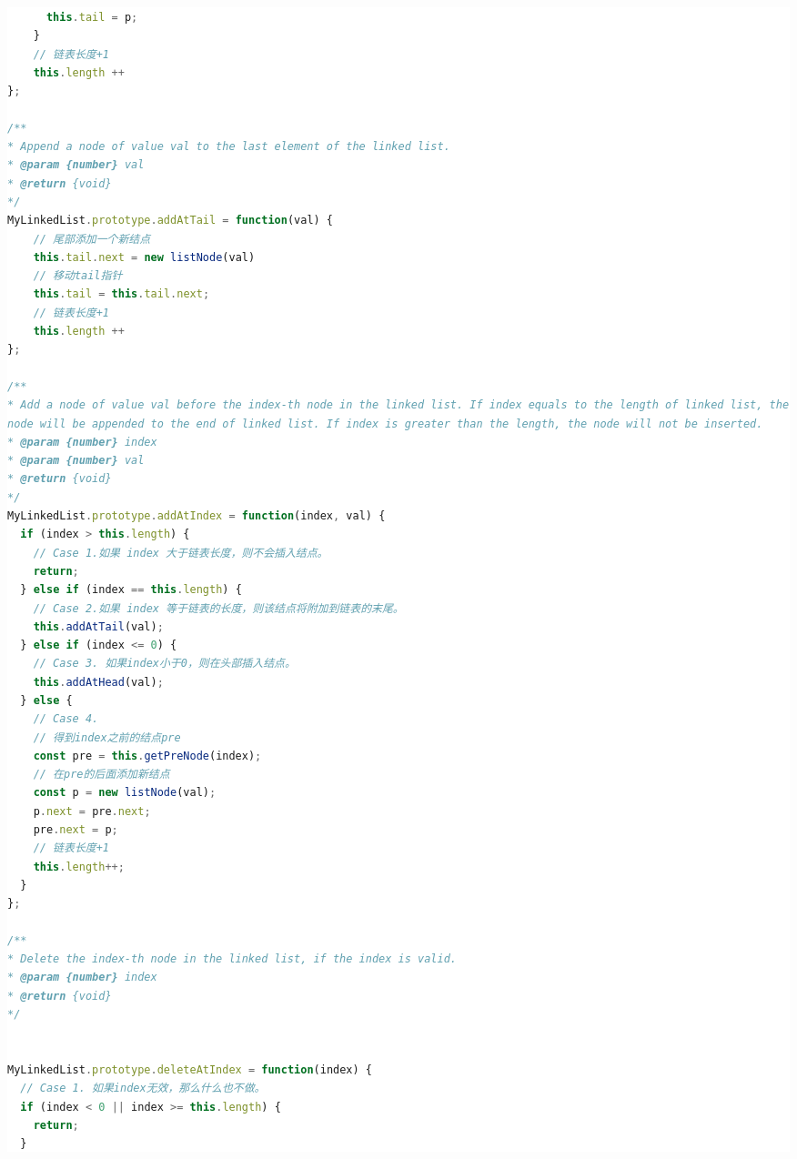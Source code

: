 ```javascript
      this.tail = p;
    }
    // 链表长度+1
    this.length ++
};

/**
* Append a node of value val to the last element of the linked list. 
* @param {number} val
* @return {void}
*/
MyLinkedList.prototype.addAtTail = function(val) {
    // 尾部添加一个新结点
    this.tail.next = new listNode(val)
    // 移动tail指针
    this.tail = this.tail.next;
    // 链表长度+1
    this.length ++
};

/**
* Add a node of value val before the index-th node in the linked list. If index equals to the length of linked list, the node will be appended to the end of linked list. If index is greater than the length, the node will not be inserted. 
* @param {number} index 
* @param {number} val
* @return {void}
*/
MyLinkedList.prototype.addAtIndex = function(index, val) {
  if (index > this.length) {
    // Case 1.如果 index 大于链表长度，则不会插入结点。
    return;
  } else if (index == this.length) {
    // Case 2.如果 index 等于链表的长度，则该结点将附加到链表的末尾。
    this.addAtTail(val);
  } else if (index <= 0) {
    // Case 3. 如果index小于0，则在头部插入结点。
    this.addAtHead(val);
  } else {
    // Case 4.
    // 得到index之前的结点pre
    const pre = this.getPreNode(index);
    // 在pre的后面添加新结点
    const p = new listNode(val);
    p.next = pre.next;
    pre.next = p;
    // 链表长度+1
    this.length++;
  }
};

/**
* Delete the index-th node in the linked list, if the index is valid. 
* @param {number} index
* @return {void}
*/
  
  
MyLinkedList.prototype.deleteAtIndex = function(index) {
  // Case 1. 如果index无效，那么什么也不做。
  if (index < 0 || index >= this.length) {
    return;
  }
```